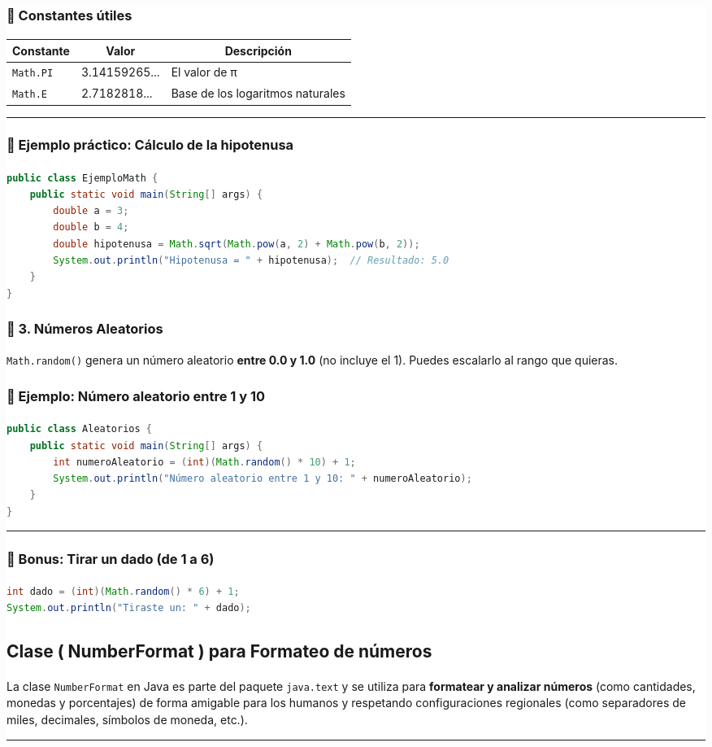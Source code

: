 
### 📌 Constantes útiles

| Constante | Valor | Descripción |
| --- | --- | --- |
| `Math.PI` | 3.14159265... | El valor de π |
| `Math.E` | 2.7182818... | Base de los logaritmos naturales |

---

### 🎯 Ejemplo práctico: Cálculo de la hipotenusa

```java
public class EjemploMath {
    public static void main(String[] args) {
        double a = 3;
        double b = 4;
        double hipotenusa = Math.sqrt(Math.pow(a, 2) + Math.pow(b, 2));
        System.out.println("Hipotenusa = " + hipotenusa);  // Resultado: 5.0
    }
}
```

### 🎯 3. **Números Aleatorios**

`Math.random()` genera un número aleatorio **entre 0.0 y 1.0** (no incluye el 1). Puedes escalarlo al rango que quieras.

### 📌 Ejemplo: Número aleatorio entre 1 y 10

```java
public class Aleatorios {
    public static void main(String[] args) {
        int numeroAleatorio = (int)(Math.random() * 10) + 1;
        System.out.println("Número aleatorio entre 1 y 10: " + numeroAleatorio);
    }
}
```

---

### 🔁 Bonus: Tirar un dado (de 1 a 6)

```java
int dado = (int)(Math.random() * 6) + 1;
System.out.println("Tiraste un: " + dado);
```

## Clase ( **NumberFormat )** para Formateo de números

La clase `NumberFormat` en Java es parte del paquete `java.text` y se utiliza para **formatear y analizar números** (como cantidades, monedas y porcentajes) de forma amigable para los humanos y respetando configuraciones regionales (como separadores de miles, decimales, símbolos de moneda, etc.).

---